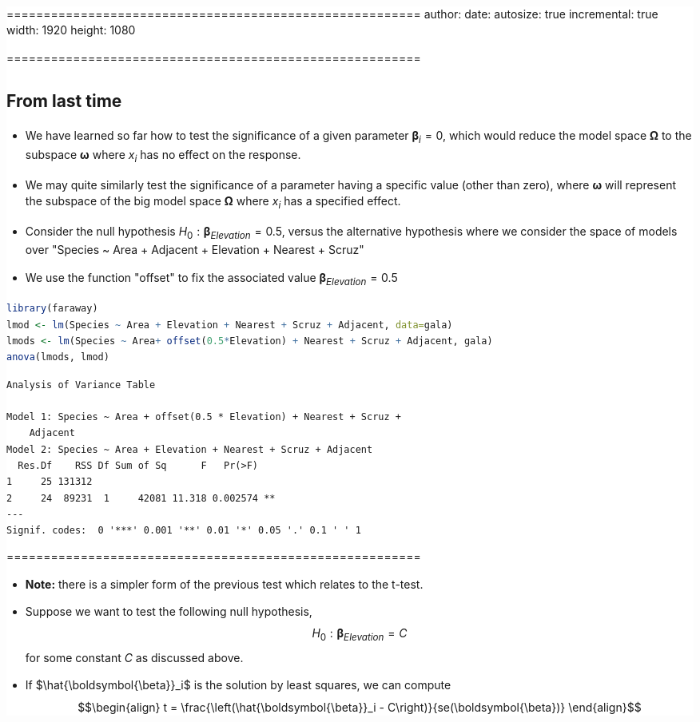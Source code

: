 ========================================================
author: 
date: 
autosize: true
incremental: true
width: 1920
height: 1080

========================================================
<h2> From last time</h2>

* We have learned so far how to test the significance of a given parameter $\boldsymbol{\beta}_i=0$, which would reduce the model space $\boldsymbol{\Omega}$ to the subspace $\boldsymbol{\omega}$ where $x_i$ has no effect on the response.

* We may quite similarly test the significance of a parameter having a specific value (other than zero), where $\boldsymbol{\omega}$ will represent the subspace of the big model space $\boldsymbol{\Omega}$ where $x_i$ has a specified effect.

* Consider the null hypothesis $H_0: \boldsymbol{\beta}_{Elevation} = 0.5$, versus the alternative hypothesis where we consider the space of models over "Species ~ Area + Adjacent + Elevation + Nearest + Scruz"


* We use the function "offset" to fix the associated value $\boldsymbol{\beta}_{Elevation} = 0.5$


```r
library(faraway)
lmod <- lm(Species ~ Area + Elevation + Nearest + Scruz + Adjacent, data=gala)
lmods <- lm(Species ~ Area+ offset(0.5*Elevation) + Nearest + Scruz + Adjacent, gala)
anova(lmods, lmod)
```

```
Analysis of Variance Table

Model 1: Species ~ Area + offset(0.5 * Elevation) + Nearest + Scruz + 
    Adjacent
Model 2: Species ~ Area + Elevation + Nearest + Scruz + Adjacent
  Res.Df    RSS Df Sum of Sq      F   Pr(>F)   
1     25 131312                                
2     24  89231  1     42081 11.318 0.002574 **
---
Signif. codes:  0 '***' 0.001 '**' 0.01 '*' 0.05 '.' 0.1 ' ' 1
```

========================================================

* <b>Note:</b> there is a simpler form of the previous test which relates to the t-test.

*  Suppose we want to test the following null hypothesis, 
 $$H_0: \boldsymbol{\beta}_{Elevation} = C$$
 for some constant $C$ as discussed above.
 
* If $\hat{\boldsymbol{\beta}}_i$ is the solution by least squares, we can compute<br>
$$\begin{align}
t = \frac{\left(\hat{\boldsymbol{\beta}}_i - C\right)}{se(\boldsymbol{\beta})}
\end{align}$$
